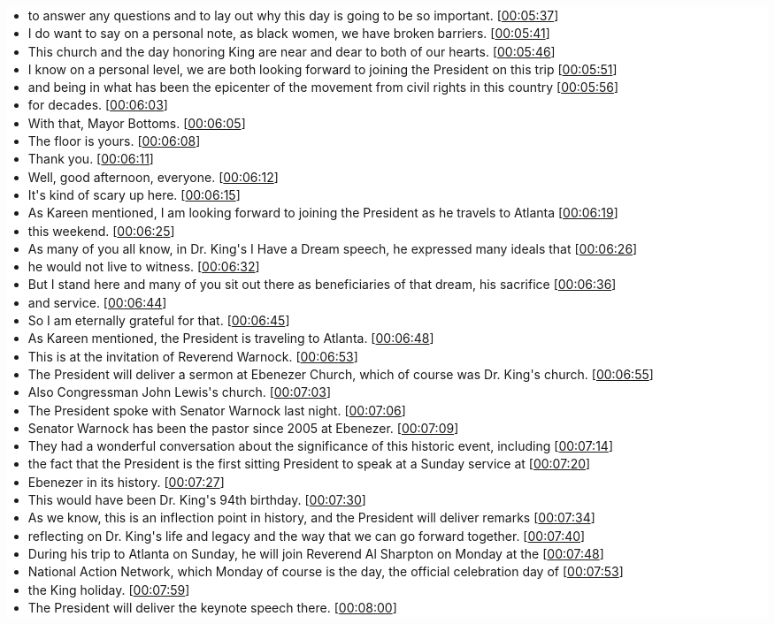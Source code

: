 *  to answer any questions and to lay out why this day is going to be so important. [[00:05:37](https://www.youtube.com/watch?v=2O6qNoqevw4&t=337.02000000000004s)]
*  I do want to say on a personal note, as black women, we have broken barriers. [[00:05:41](https://www.youtube.com/watch?v=2O6qNoqevw4&t=341.74s)]
*  This church and the day honoring King are near and dear to both of our hearts. [[00:05:46](https://www.youtube.com/watch?v=2O6qNoqevw4&t=346.34000000000003s)]
*  I know on a personal level, we are both looking forward to joining the President on this trip [[00:05:51](https://www.youtube.com/watch?v=2O6qNoqevw4&t=351.42s)]
*  and being in what has been the epicenter of the movement from civil rights in this country [[00:05:56](https://www.youtube.com/watch?v=2O6qNoqevw4&t=356.62s)]
*  for decades. [[00:06:03](https://www.youtube.com/watch?v=2O6qNoqevw4&t=363.98s)]
*  With that, Mayor Bottoms. [[00:06:05](https://www.youtube.com/watch?v=2O6qNoqevw4&t=365.34000000000003s)]
*  The floor is yours. [[00:06:08](https://www.youtube.com/watch?v=2O6qNoqevw4&t=368.34000000000003s)]
*  Thank you. [[00:06:11](https://www.youtube.com/watch?v=2O6qNoqevw4&t=371.58000000000004s)]
*  Well, good afternoon, everyone. [[00:06:12](https://www.youtube.com/watch?v=2O6qNoqevw4&t=372.58000000000004s)]
*  It's kind of scary up here. [[00:06:15](https://www.youtube.com/watch?v=2O6qNoqevw4&t=375.58000000000004s)]
*  As Kareen mentioned, I am looking forward to joining the President as he travels to Atlanta [[00:06:19](https://www.youtube.com/watch?v=2O6qNoqevw4&t=379.34000000000003s)]
*  this weekend. [[00:06:25](https://www.youtube.com/watch?v=2O6qNoqevw4&t=385.5s)]
*  As many of you all know, in Dr. King's I Have a Dream speech, he expressed many ideals that [[00:06:26](https://www.youtube.com/watch?v=2O6qNoqevw4&t=386.5s)]
*  he would not live to witness. [[00:06:32](https://www.youtube.com/watch?v=2O6qNoqevw4&t=392.82s)]
*  But I stand here and many of you sit out there as beneficiaries of that dream, his sacrifice [[00:06:36](https://www.youtube.com/watch?v=2O6qNoqevw4&t=396.09999999999997s)]
*  and service. [[00:06:44](https://www.youtube.com/watch?v=2O6qNoqevw4&t=404.02s)]
*  So I am eternally grateful for that. [[00:06:45](https://www.youtube.com/watch?v=2O6qNoqevw4&t=405.02s)]
*  As Kareen mentioned, the President is traveling to Atlanta. [[00:06:48](https://www.youtube.com/watch?v=2O6qNoqevw4&t=408.38s)]
*  This is at the invitation of Reverend Warnock. [[00:06:53](https://www.youtube.com/watch?v=2O6qNoqevw4&t=413.42s)]
*  The President will deliver a sermon at Ebenezer Church, which of course was Dr. King's church. [[00:06:55](https://www.youtube.com/watch?v=2O6qNoqevw4&t=415.94s)]
*  Also Congressman John Lewis's church. [[00:07:03](https://www.youtube.com/watch?v=2O6qNoqevw4&t=423.26000000000005s)]
*  The President spoke with Senator Warnock last night. [[00:07:06](https://www.youtube.com/watch?v=2O6qNoqevw4&t=426.26000000000005s)]
*  Senator Warnock has been the pastor since 2005 at Ebenezer. [[00:07:09](https://www.youtube.com/watch?v=2O6qNoqevw4&t=429.62s)]
*  They had a wonderful conversation about the significance of this historic event, including [[00:07:14](https://www.youtube.com/watch?v=2O6qNoqevw4&t=434.18s)]
*  the fact that the President is the first sitting President to speak at a Sunday service at [[00:07:20](https://www.youtube.com/watch?v=2O6qNoqevw4&t=440.7s)]
*  Ebenezer in its history. [[00:07:27](https://www.youtube.com/watch?v=2O6qNoqevw4&t=447.90000000000003s)]
*  This would have been Dr. King's 94th birthday. [[00:07:30](https://www.youtube.com/watch?v=2O6qNoqevw4&t=450.90000000000003s)]
*  As we know, this is an inflection point in history, and the President will deliver remarks [[00:07:34](https://www.youtube.com/watch?v=2O6qNoqevw4&t=454.90000000000003s)]
*  reflecting on Dr. King's life and legacy and the way that we can go forward together. [[00:07:40](https://www.youtube.com/watch?v=2O6qNoqevw4&t=460.14s)]
*  During his trip to Atlanta on Sunday, he will join Reverend Al Sharpton on Monday at the [[00:07:48](https://www.youtube.com/watch?v=2O6qNoqevw4&t=468.06s)]
*  National Action Network, which Monday of course is the day, the official celebration day of [[00:07:53](https://www.youtube.com/watch?v=2O6qNoqevw4&t=473.46s)]
*  the King holiday. [[00:07:59](https://www.youtube.com/watch?v=2O6qNoqevw4&t=479.38s)]
*  The President will deliver the keynote speech there. [[00:08:00](https://www.youtube.com/watch?v=2O6qNoqevw4&t=480.82s)]